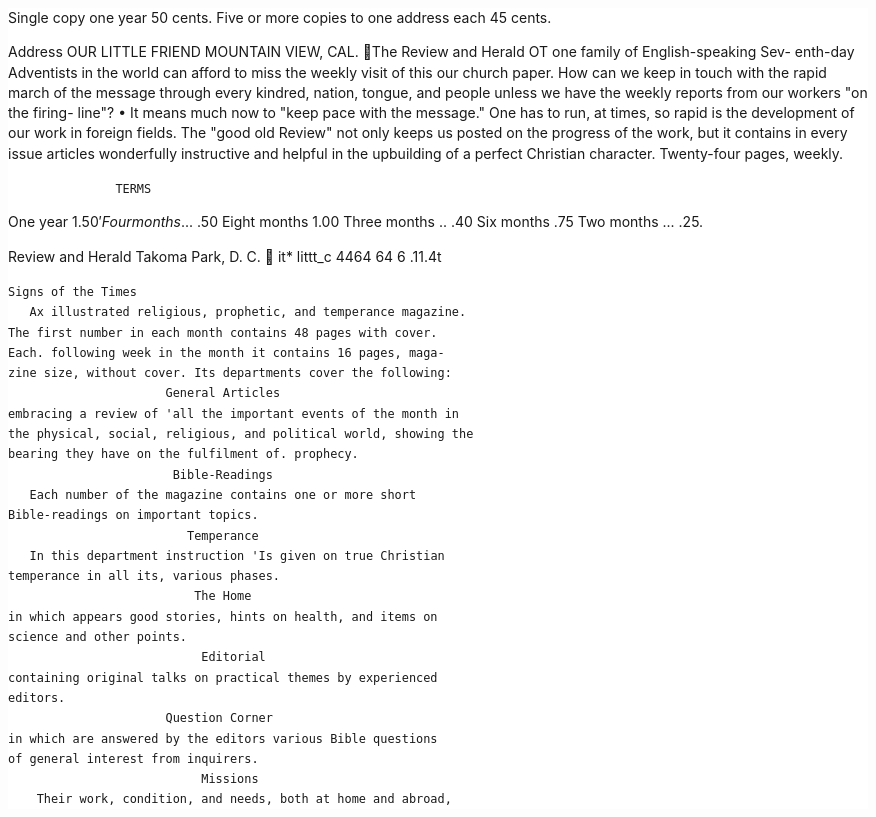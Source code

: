 Single copy one year 50 cents. Five or more copies to one address
                         each 45 cents.

  Address            OUR LITTLE FRIEND
                             MOUNTAIN VIEW, CAL.
The Review and Herald
        OT one family of English-speaking Sev-
         enth-day Adventists in the world can
         afford to miss the weekly visit of this
         our church paper.
   How can we keep in touch with the rapid
march of the message through every kindred,
nation, tongue, and people unless we have the
weekly reports from our workers "on the firing-
line"?             •
   It means much now to "keep pace with the
message." One has to run, at times, so rapid
is the development of our work in foreign
fields.
   The "good old Review" not only keeps us
posted on the progress of the work, but it
contains in every issue articles wonderfully
instructive and helpful in the upbuilding of a
perfect Christian character.
   Twenty-four pages, weekly.

                   TERMS

One year         $1.50 'Four months ...$ .50
Eight months      1.00 Three months .. .40
Six months         .75 Two months ... .25.




  Review and Herald
           Takoma Park, D. C.
     it*
littt_c      4464                  64 6 .11.4t



    Signs of the Times
       Ax illustrated religious, prophetic, and temperance magazine.
    The first number in each month contains 48 pages with cover.
    Each. following week in the month it contains 16 pages, maga-
    zine size, without cover. Its departments cover the following:
                          General Articles
    embracing a review of 'all the important events of the month in
    the physical, social, religious, and political world, showing the
    bearing they have on the fulfilment of. prophecy.
                           Bible-Readings
       Each number of the magazine contains one or more short
    Bible-readings on important topics.
                             Temperance
       In this department instruction 'Is given on true Christian
    temperance in all its, various phases.
                              The Home
    in which appears good stories, hints on health, and items on
    science and other points.
                               Editorial
    containing original talks on practical themes by experienced
    editors.
                          Question Corner
    in which are answered by the editors various Bible questions
    of general interest from inquirers.
                               Missions
        Their work, condition, and needs, both at home and abroad,